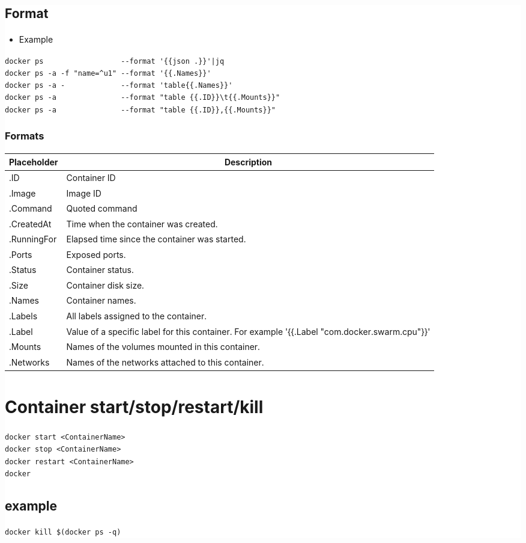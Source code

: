 
## Format
* Example
```
docker ps                  --format '{{json .}}'|jq
docker ps -a -f "name=^u1" --format '{{.Names}}'
docker ps -a -             --format 'table{{.Names}}'
docker ps -a               --format "table {{.ID}}\t{{.Mounts}}"
docker ps -a               --format "table {{.ID}},{{.Mounts}}"
```
### Formats
| Placeholder | Description                                                                                   |
| ----------- | --------------------------------------------------------------------------------------------- |
| .ID         | Container ID                                                                                  |
| .Image      | Image ID                                                                                      |
| .Command    | Quoted command                                                                                |
| .CreatedAt  | Time when the container was created.                                                          |
| .RunningFor | Elapsed time since the container was started.                                                 |
| .Ports      | Exposed ports.                                                                                |
| .Status     | Container status.                                                                             |
| .Size       | Container disk size.                                                                          |
| .Names      | Container names.                                                                              |
| .Labels     | All labels assigned to the container.                                                         |
| .Label      | Value of a specific label for this container. For example '{{.Label "com.docker.swarm.cpu"}}' |
| .Mounts     | Names of the volumes mounted in this container.                                               |
| .Networks   | Names of the networks attached to this container.                                             |




# Container start/stop/restart/kill
```
docker start <ContainerName>
docker stop <ContainerName>
docker restart <ContainerName>
docker
```
## example
```
docker kill $(docker ps -q)
```
